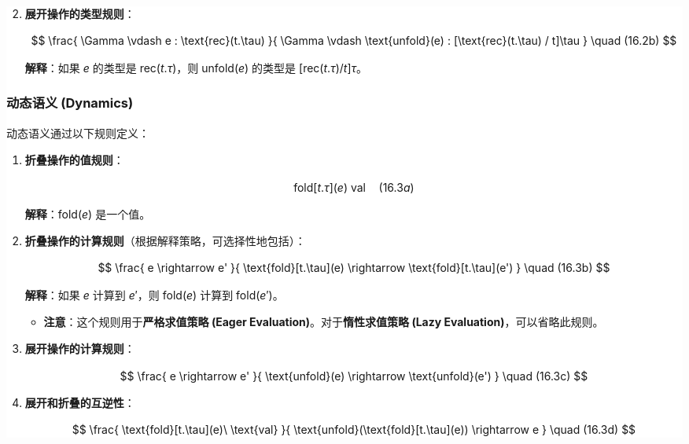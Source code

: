 2. **展开操作的类型规则**：

   $$
   \frac{
     \Gamma \vdash e : \text{rec}(t.\tau)
   }{
     \Gamma \vdash \text{unfold}(e) : [\text{rec}(t.\tau) / t]\tau
   }
   \quad (16.2b)
   $$

   **解释**：如果 $e$ 的类型是 $\text{rec}(t.\tau)$，则 $\text{unfold}(e)$ 的类型是 $[\text{rec}(t.\tau) / t]\tau$。

### **动态语义 (Dynamics)**

动态语义通过以下规则定义：

1. **折叠操作的值规则**：

   $$
   \text{fold}[t.\tau](e)\ \text{val}
   \quad (16.3a)
   $$

   **解释**：$\text{fold}(e)$ 是一个值。

2. **折叠操作的计算规则**（根据解释策略，可选择性地包括）：

   $$
   \frac{
     e \rightarrow e'
   }{
     \text{fold}[t.\tau](e) \rightarrow \text{fold}[t.\tau](e')
   }
   \quad (16.3b)
   $$

   **解释**：如果 $e$ 计算到 $e'$，则 $\text{fold}(e)$ 计算到 $\text{fold}(e')$。

   - **注意**：这个规则用于**严格求值策略 (Eager Evaluation)**。对于**惰性求值策略 (Lazy Evaluation)**，可以省略此规则。

3. **展开操作的计算规则**：

   $$
   \frac{
     e \rightarrow e'
   }{
     \text{unfold}(e) \rightarrow \text{unfold}(e')
   }
   \quad (16.3c)
   $$

4. **展开和折叠的互逆性**：

   $$
   \frac{
     \text{fold}[t.\tau](e)\ \text{val}
   }{
     \text{unfold}(\text{fold}[t.\tau](e)) \rightarrow e
   }
   \quad (16.3d)
   $$
